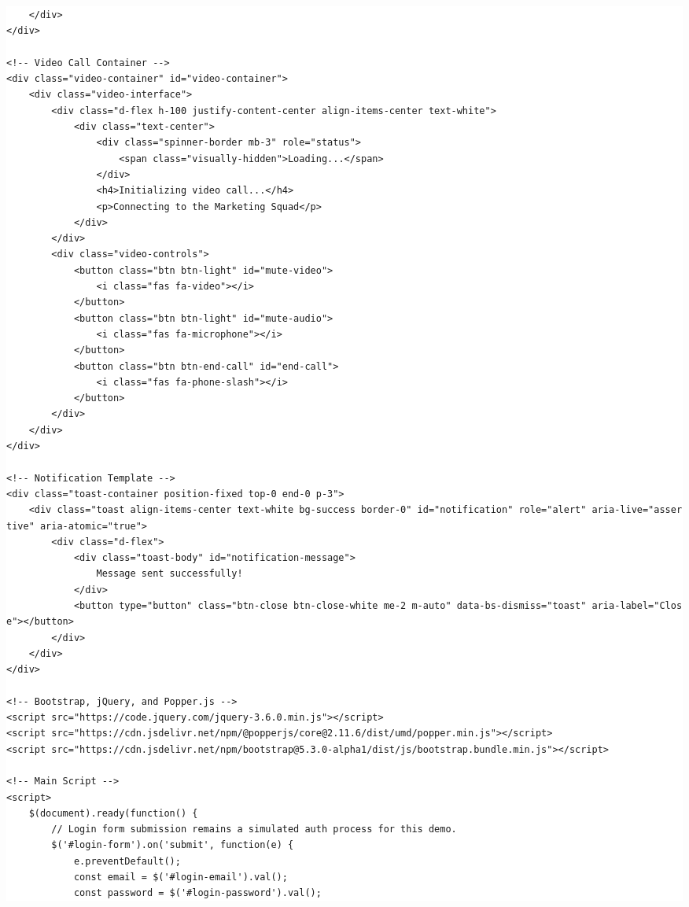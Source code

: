         </div>
    </div>
    
    <!-- Video Call Container -->
    <div class="video-container" id="video-container">
        <div class="video-interface">
            <div class="d-flex h-100 justify-content-center align-items-center text-white">
                <div class="text-center">
                    <div class="spinner-border mb-3" role="status">
                        <span class="visually-hidden">Loading...</span>
                    </div>
                    <h4>Initializing video call...</h4>
                    <p>Connecting to the Marketing Squad</p>
                </div>
            </div>
            <div class="video-controls">
                <button class="btn btn-light" id="mute-video">
                    <i class="fas fa-video"></i>
                </button>
                <button class="btn btn-light" id="mute-audio">
                    <i class="fas fa-microphone"></i>
                </button>
                <button class="btn btn-end-call" id="end-call">
                    <i class="fas fa-phone-slash"></i>
                </button>
            </div>
        </div>
    </div>
    
    <!-- Notification Template -->
    <div class="toast-container position-fixed top-0 end-0 p-3">
        <div class="toast align-items-center text-white bg-success border-0" id="notification" role="alert" aria-live="assertive" aria-atomic="true">
            <div class="d-flex">
                <div class="toast-body" id="notification-message">
                    Message sent successfully!
                </div>
                <button type="button" class="btn-close btn-close-white me-2 m-auto" data-bs-dismiss="toast" aria-label="Close"></button>
            </div>
        </div>
    </div>
    
    <!-- Bootstrap, jQuery, and Popper.js -->
    <script src="https://code.jquery.com/jquery-3.6.0.min.js"></script>
    <script src="https://cdn.jsdelivr.net/npm/@popperjs/core@2.11.6/dist/umd/popper.min.js"></script>
    <script src="https://cdn.jsdelivr.net/npm/bootstrap@5.3.0-alpha1/dist/js/bootstrap.bundle.min.js"></script>
    
    <!-- Main Script -->
    <script>
        $(document).ready(function() {
            // Login form submission remains a simulated auth process for this demo.
            $('#login-form').on('submit', function(e) {
                e.preventDefault();
                const email = $('#login-email').val();
                const password = $('#login-password').val();
                
